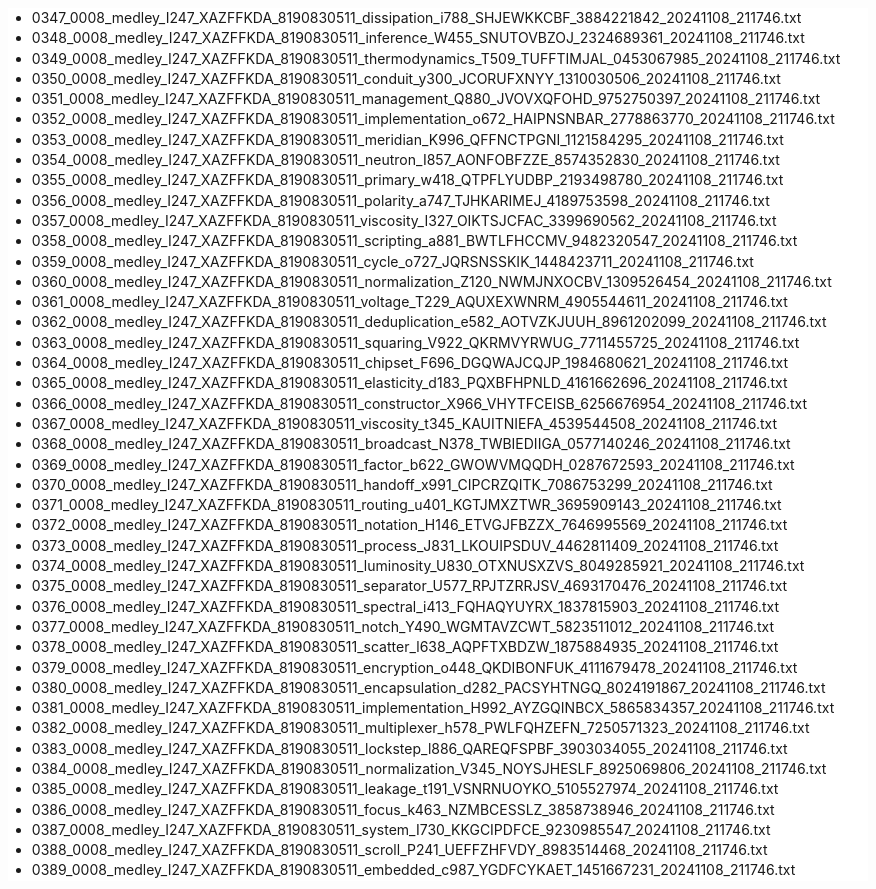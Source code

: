 - 0347_0008_medley_I247_XAZFFKDA_8190830511_dissipation_i788_SHJEWKKCBF_3884221842_20241108_211746.txt
- 0348_0008_medley_I247_XAZFFKDA_8190830511_inference_W455_SNUTOVBZOJ_2324689361_20241108_211746.txt
- 0349_0008_medley_I247_XAZFFKDA_8190830511_thermodynamics_T509_TUFFTIMJAL_0453067985_20241108_211746.txt
- 0350_0008_medley_I247_XAZFFKDA_8190830511_conduit_y300_JCORUFXNYY_1310030506_20241108_211746.txt
- 0351_0008_medley_I247_XAZFFKDA_8190830511_management_Q880_JVOVXQFOHD_9752750397_20241108_211746.txt
- 0352_0008_medley_I247_XAZFFKDA_8190830511_implementation_o672_HAIPNSNBAR_2778863770_20241108_211746.txt
- 0353_0008_medley_I247_XAZFFKDA_8190830511_meridian_K996_QFFNCTPGNI_1121584295_20241108_211746.txt
- 0354_0008_medley_I247_XAZFFKDA_8190830511_neutron_I857_AONFOBFZZE_8574352830_20241108_211746.txt
- 0355_0008_medley_I247_XAZFFKDA_8190830511_primary_w418_QTPFLYUDBP_2193498780_20241108_211746.txt
- 0356_0008_medley_I247_XAZFFKDA_8190830511_polarity_a747_TJHKARIMEJ_4189753598_20241108_211746.txt
- 0357_0008_medley_I247_XAZFFKDA_8190830511_viscosity_I327_OIKTSJCFAC_3399690562_20241108_211746.txt
- 0358_0008_medley_I247_XAZFFKDA_8190830511_scripting_a881_BWTLFHCCMV_9482320547_20241108_211746.txt
- 0359_0008_medley_I247_XAZFFKDA_8190830511_cycle_o727_JQRSNSSKIK_1448423711_20241108_211746.txt
- 0360_0008_medley_I247_XAZFFKDA_8190830511_normalization_Z120_NWMJNXOCBV_1309526454_20241108_211746.txt
- 0361_0008_medley_I247_XAZFFKDA_8190830511_voltage_T229_AQUXEXWNRM_4905544611_20241108_211746.txt
- 0362_0008_medley_I247_XAZFFKDA_8190830511_deduplication_e582_AOTVZKJUUH_8961202099_20241108_211746.txt
- 0363_0008_medley_I247_XAZFFKDA_8190830511_squaring_V922_QKRMVYRWUG_7711455725_20241108_211746.txt
- 0364_0008_medley_I247_XAZFFKDA_8190830511_chipset_F696_DGQWAJCQJP_1984680621_20241108_211746.txt
- 0365_0008_medley_I247_XAZFFKDA_8190830511_elasticity_d183_PQXBFHPNLD_4161662696_20241108_211746.txt
- 0366_0008_medley_I247_XAZFFKDA_8190830511_constructor_X966_VHYTFCEISB_6256676954_20241108_211746.txt
- 0367_0008_medley_I247_XAZFFKDA_8190830511_viscosity_t345_KAUITNIEFA_4539544508_20241108_211746.txt
- 0368_0008_medley_I247_XAZFFKDA_8190830511_broadcast_N378_TWBIEDIIGA_0577140246_20241108_211746.txt
- 0369_0008_medley_I247_XAZFFKDA_8190830511_factor_b622_GWOWVMQQDH_0287672593_20241108_211746.txt
- 0370_0008_medley_I247_XAZFFKDA_8190830511_handoff_x991_CIPCRZQITK_7086753299_20241108_211746.txt
- 0371_0008_medley_I247_XAZFFKDA_8190830511_routing_u401_KGTJMXZTWR_3695909143_20241108_211746.txt
- 0372_0008_medley_I247_XAZFFKDA_8190830511_notation_H146_ETVGJFBZZX_7646995569_20241108_211746.txt
- 0373_0008_medley_I247_XAZFFKDA_8190830511_process_J831_LKOUIPSDUV_4462811409_20241108_211746.txt
- 0374_0008_medley_I247_XAZFFKDA_8190830511_luminosity_U830_OTXNUSXZVS_8049285921_20241108_211746.txt
- 0375_0008_medley_I247_XAZFFKDA_8190830511_separator_U577_RPJTZRRJSV_4693170476_20241108_211746.txt
- 0376_0008_medley_I247_XAZFFKDA_8190830511_spectral_i413_FQHAQYUYRX_1837815903_20241108_211746.txt
- 0377_0008_medley_I247_XAZFFKDA_8190830511_notch_Y490_WGMTAVZCWT_5823511012_20241108_211746.txt
- 0378_0008_medley_I247_XAZFFKDA_8190830511_scatter_l638_AQPFTXBDZW_1875884935_20241108_211746.txt
- 0379_0008_medley_I247_XAZFFKDA_8190830511_encryption_o448_QKDIBONFUK_4111679478_20241108_211746.txt
- 0380_0008_medley_I247_XAZFFKDA_8190830511_encapsulation_d282_PACSYHTNGQ_8024191867_20241108_211746.txt
- 0381_0008_medley_I247_XAZFFKDA_8190830511_implementation_H992_AYZGQINBCX_5865834357_20241108_211746.txt
- 0382_0008_medley_I247_XAZFFKDA_8190830511_multiplexer_h578_PWLFQHZEFN_7250571323_20241108_211746.txt
- 0383_0008_medley_I247_XAZFFKDA_8190830511_lockstep_l886_QAREQFSPBF_3903034055_20241108_211746.txt
- 0384_0008_medley_I247_XAZFFKDA_8190830511_normalization_V345_NOYSJHESLF_8925069806_20241108_211746.txt
- 0385_0008_medley_I247_XAZFFKDA_8190830511_leakage_t191_VSNRNUOYKO_5105527974_20241108_211746.txt
- 0386_0008_medley_I247_XAZFFKDA_8190830511_focus_k463_NZMBCESSLZ_3858738946_20241108_211746.txt
- 0387_0008_medley_I247_XAZFFKDA_8190830511_system_I730_KKGCIPDFCE_9230985547_20241108_211746.txt
- 0388_0008_medley_I247_XAZFFKDA_8190830511_scroll_P241_UEFFZHFVDY_8983514468_20241108_211746.txt
- 0389_0008_medley_I247_XAZFFKDA_8190830511_embedded_c987_YGDFCYKAET_1451667231_20241108_211746.txt